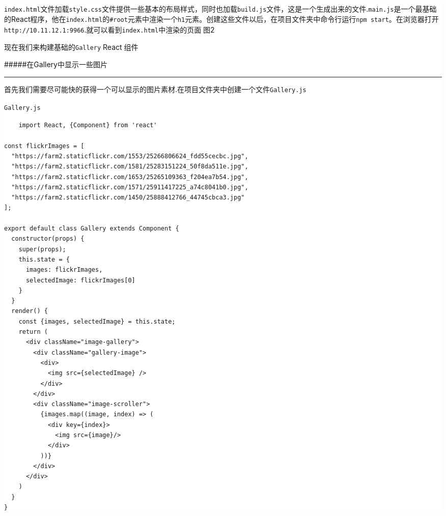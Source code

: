 
`index.html`文件加载`style.css`文件提供一些基本的布局样式，同时也加载`build.js`文件，这是一个生成出来的文件.`main.js`是一个最基础的React程序，他在`index.html`的`#root`元素中渲染一个`h1`元素。创建这些文件以后，在项目文件夹中命令行运行`npm start`。在浏览器打开`http://10.11.12.1:9966`.就可以看到`index.html`中渲染的页面
图2

现在我们来构建基础的`Gallery` React 组件

#####在Gallery中显示一些图片
___

 首先我们需要尽可能快的获得一个可以显示的图片素材.在项目文件夹中创建一个文件`Gallery.js`

`Gallery.js`

```
    import React, {Component} from 'react'

const flickrImages = [
  "https://farm2.staticflickr.com/1553/25266806624_fdd55cecbc.jpg",
  "https://farm2.staticflickr.com/1581/25283151224_50f8da511e.jpg",
  "https://farm2.staticflickr.com/1653/25265109363_f204ea7b54.jpg",
  "https://farm2.staticflickr.com/1571/25911417225_a74c8041b0.jpg",
  "https://farm2.staticflickr.com/1450/25888412766_44745cbca3.jpg"
];

export default class Gallery extends Component {
  constructor(props) {
    super(props);
    this.state = {
      images: flickrImages,
      selectedImage: flickrImages[0]
    }
  }
  render() {
    const {images, selectedImage} = this.state;
    return (
      <div className="image-gallery">
        <div className="gallery-image">
          <div>
            <img src={selectedImage} />
          </div>
        </div>
        <div className="image-scroller">
          {images.map((image, index) => (
            <div key={index}>
              <img src={image}/>
            </div>
          ))}
        </div>
      </div>
    )
  }
}
```
  